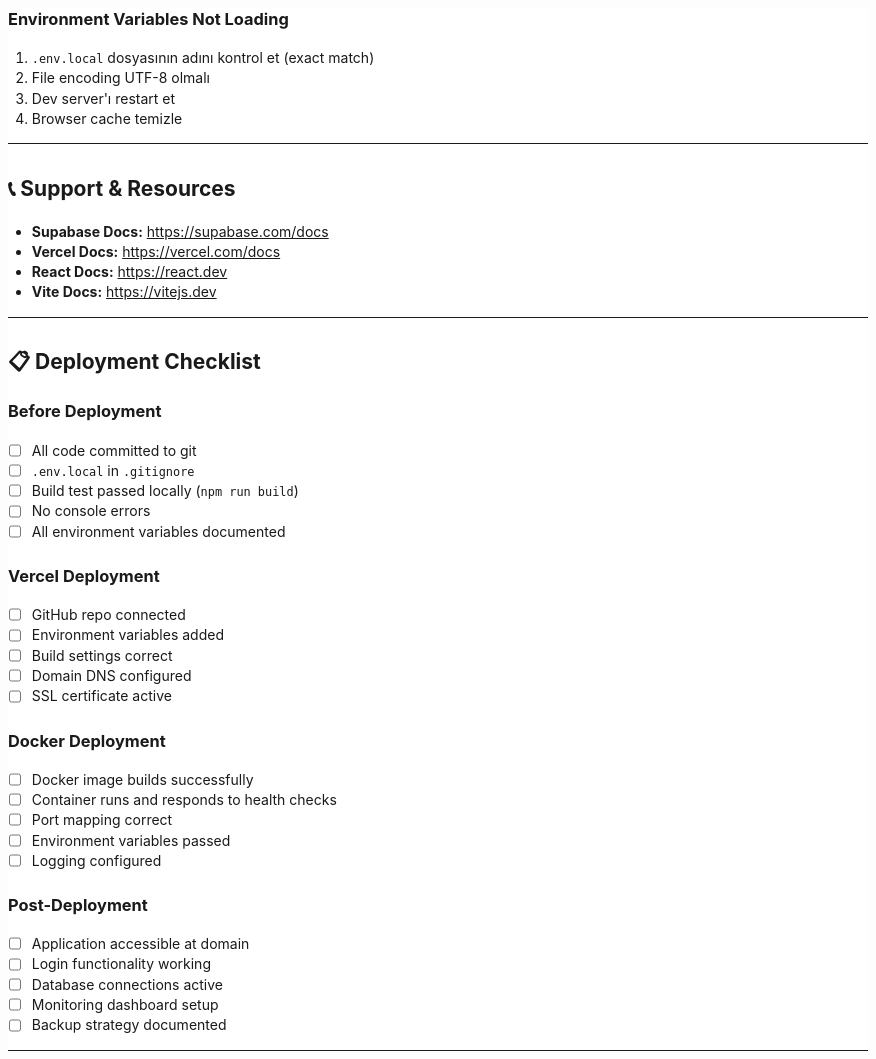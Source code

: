 ### Environment Variables Not Loading

1. `.env.local` dosyasının adını kontrol et (exact match)
2. File encoding UTF-8 olmalı
3. Dev server'ı restart et
4. Browser cache temizle

---

## 📞 Support & Resources

- **Supabase Docs:** https://supabase.com/docs
- **Vercel Docs:** https://vercel.com/docs
- **React Docs:** https://react.dev
- **Vite Docs:** https://vitejs.dev

---

## 📋 Deployment Checklist

### Before Deployment
- [ ] All code committed to git
- [ ] `.env.local` in `.gitignore`
- [ ] Build test passed locally (`npm run build`)
- [ ] No console errors
- [ ] All environment variables documented

### Vercel Deployment
- [ ] GitHub repo connected
- [ ] Environment variables added
- [ ] Build settings correct
- [ ] Domain DNS configured
- [ ] SSL certificate active

### Docker Deployment
- [ ] Docker image builds successfully
- [ ] Container runs and responds to health checks
- [ ] Port mapping correct
- [ ] Environment variables passed
- [ ] Logging configured

### Post-Deployment
- [ ] Application accessible at domain
- [ ] Login functionality working
- [ ] Database connections active
- [ ] Monitoring dashboard setup
- [ ] Backup strategy documented

---
